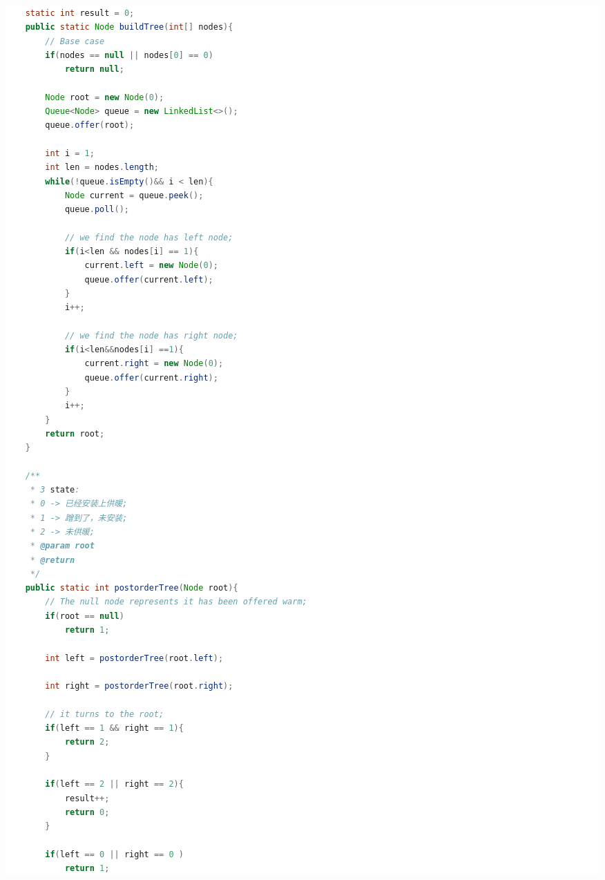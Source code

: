 ```java
    static int result = 0;
    public static Node buildTree(int[] nodes){
        // Base case
        if(nodes == null || nodes[0] == 0)
            return null;

        Node root = new Node(0);
        Queue<Node> queue = new LinkedList<>();
        queue.offer(root);

        int i = 1;    
        int len = nodes.length;
        while(!queue.isEmpty()&& i < len){
            Node current = queue.peek();
            queue.poll();

            // we find the node has left node;
            if(i<len && nodes[i] == 1){
                current.left = new Node(0);
                queue.offer(current.left);
            }
            i++;

            // we find the node has right node;
            if(i<len&&nodes[i] ==1){
                current.right = new Node(0);
                queue.offer(current.right);
            }
            i++;
        }
        return root;
    }

    /**
     * 3 state:
     * 0 -> 已经安装上供暖;
     * 1 -> 蹭到了，未安装;
     * 2 -> 未供暖;
     * @param root
     * @return
     */
    public static int postorderTree(Node root){
        // The null node represents it has been offered warm;
        if(root == null)
            return 1;
        
        int left = postorderTree(root.left);

        int right = postorderTree(root.right);

        // it turns to the root;
        if(left == 1 && right == 1){
            return 2;
        }

        if(left == 2 || right == 2){
            result++;
            return 0;
        }

        if(left == 0 || right == 0 )
            return 1;

```